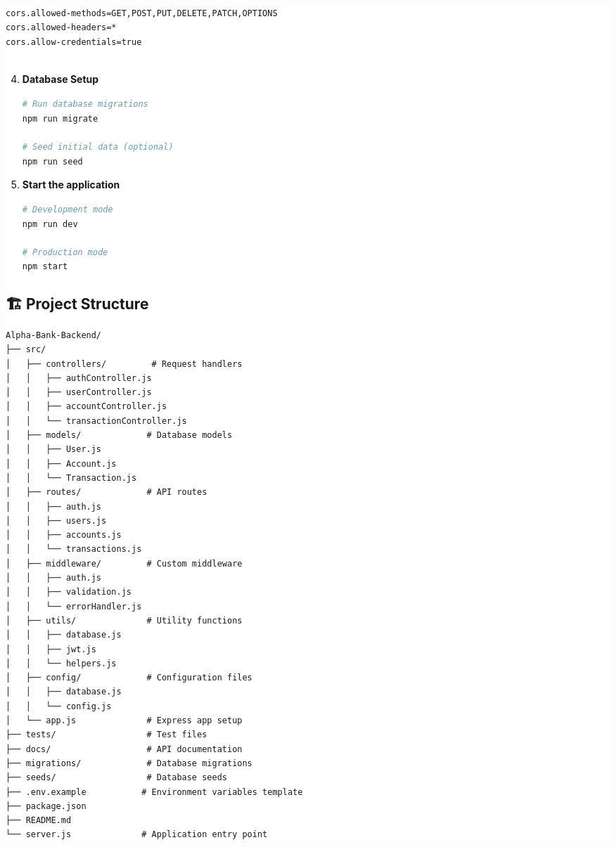    ```env
cors.allowed-methods=GET,POST,PUT,DELETE,PATCH,OPTIONS
cors.allowed-headers=*
cors.allow-credentials=true


   ```

4. **Database Setup**
   ```bash
   # Run database migrations
   npm run migrate

   # Seed initial data (optional)
   npm run seed
   ```

5. **Start the application**
   ```bash
   # Development mode
   npm run dev

   # Production mode
   npm start
   ```

## 🏗️ Project Structure

```
Alpha-Bank-Backend/
├── src/
│   ├── controllers/         # Request handlers
│   │   ├── authController.js
│   │   ├── userController.js
│   │   ├── accountController.js
│   │   └── transactionController.js
│   ├── models/             # Database models
│   │   ├── User.js
│   │   ├── Account.js
│   │   └── Transaction.js
│   ├── routes/             # API routes
│   │   ├── auth.js
│   │   ├── users.js
│   │   ├── accounts.js
│   │   └── transactions.js
│   ├── middleware/         # Custom middleware
│   │   ├── auth.js
│   │   ├── validation.js
│   │   └── errorHandler.js
│   ├── utils/              # Utility functions
│   │   ├── database.js
│   │   ├── jwt.js
│   │   └── helpers.js
│   ├── config/             # Configuration files
│   │   ├── database.js
│   │   └── config.js
│   └── app.js              # Express app setup
├── tests/                  # Test files
├── docs/                   # API documentation
├── migrations/             # Database migrations
├── seeds/                  # Database seeds
├── .env.example           # Environment variables template
├── package.json
├── README.md
└── server.js              # Application entry point
```
